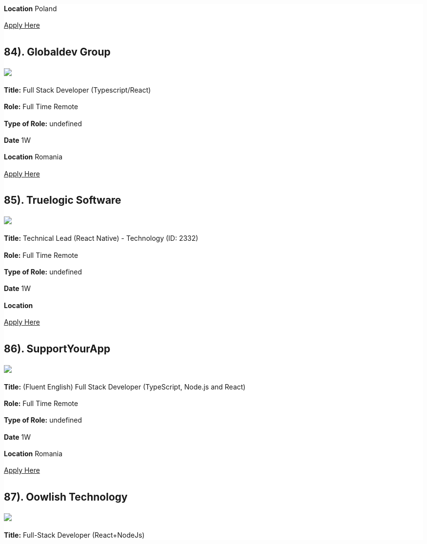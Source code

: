 **Location** Poland

[Apply Here](https://javascript.jobs/job/senior-fullstack-engineer-javascript-100-remote-friendly-within-poland)

## 84). Globaldev Group
![](https://javascript.jobs/storage/images/company/6714eda7e32d6.jpeg "")

**Title:** Full Stack Developer (Typescript/React)

**Role:** Full Time Remote

**Type of Role:** undefined

**Date** 1W

**Location** Romania

[Apply Here](https://javascript.jobs/job/full-stack-developer-typescriptreact)

## 85). Truelogic Software
![](https://javascript.jobs/storage/images/company/6714ee86ed232.jpeg "")

**Title:** Technical Lead (React Native) - Technology (ID: 2332)

**Role:** Full Time Remote

**Type of Role:** undefined

**Date** 1W

**Location** 

[Apply Here](https://javascript.jobs/job/technical-lead-react-native-technology-id-2332-1)

## 86). SupportYourApp
![](https://javascript.jobs/storage/images/company/6714ee6f5e0b8.jpg "")

**Title:** (Fluent English) Full Stack Developer (TypeScript, Node.js and React)

**Role:** Full Time Remote

**Type of Role:** undefined

**Date** 1W

**Location** Romania

[Apply Here](https://javascript.jobs/job/fluent-english-full-stack-developer-typescript-nodejs-and-react-3)

## 87). Oowlish Technology
![](https://javascript.jobs/storage/images/company/6714ee18e9478.jpg "")

**Title:** Full-Stack Developer (React+NodeJs)
